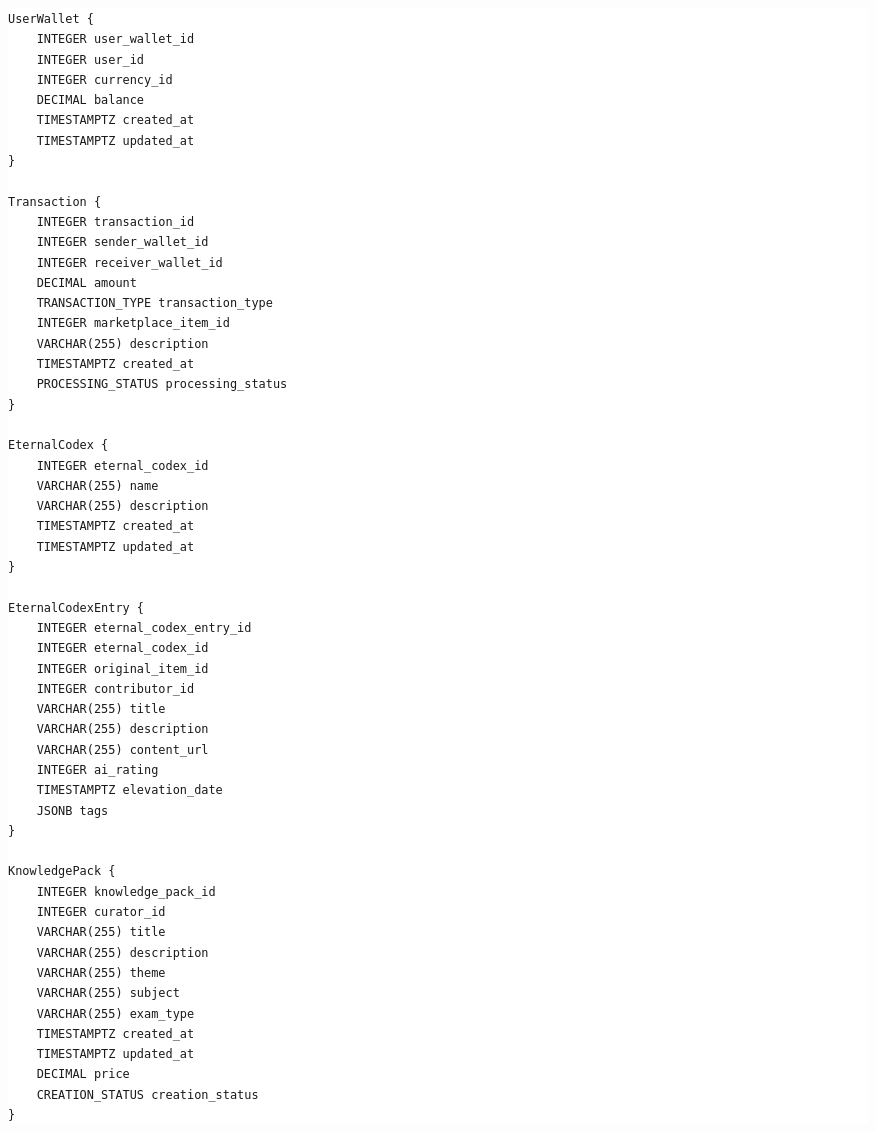 	UserWallet {
		INTEGER user_wallet_id
		INTEGER user_id
		INTEGER currency_id
		DECIMAL balance
		TIMESTAMPTZ created_at
		TIMESTAMPTZ updated_at
	}

	Transaction {
		INTEGER transaction_id
		INTEGER sender_wallet_id
		INTEGER receiver_wallet_id
		DECIMAL amount
		TRANSACTION_TYPE transaction_type
		INTEGER marketplace_item_id
		VARCHAR(255) description
		TIMESTAMPTZ created_at
		PROCESSING_STATUS processing_status
	}

	EternalCodex {
		INTEGER eternal_codex_id
		VARCHAR(255) name
		VARCHAR(255) description
		TIMESTAMPTZ created_at
		TIMESTAMPTZ updated_at
	}

	EternalCodexEntry {
		INTEGER eternal_codex_entry_id
		INTEGER eternal_codex_id
		INTEGER original_item_id
		INTEGER contributor_id
		VARCHAR(255) title
		VARCHAR(255) description
		VARCHAR(255) content_url
		INTEGER ai_rating
		TIMESTAMPTZ elevation_date
		JSONB tags
	}

	KnowledgePack {
		INTEGER knowledge_pack_id
		INTEGER curator_id
		VARCHAR(255) title
		VARCHAR(255) description
		VARCHAR(255) theme
		VARCHAR(255) subject
		VARCHAR(255) exam_type
		TIMESTAMPTZ created_at
		TIMESTAMPTZ updated_at
		DECIMAL price
		CREATION_STATUS creation_status
	}
